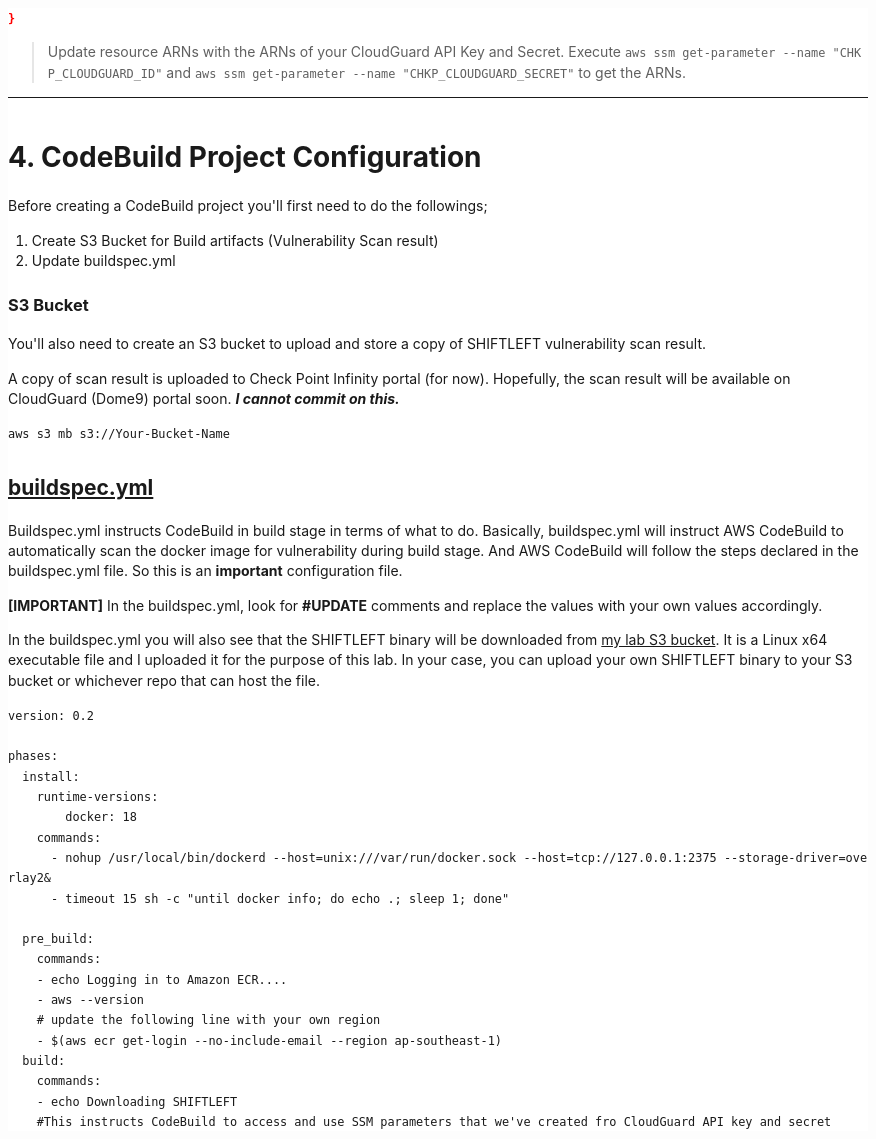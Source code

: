 ``` bash
}
```
> Update resource ARNs with the ARNs of your CloudGuard API Key and Secret. Execute ```aws ssm get-parameter --name "CHKP_CLOUDGUARD_ID"``` and ```aws ssm get-parameter --name "CHKP_CLOUDGUARD_SECRET"``` to get the ARNs.
---
# 4. CodeBuild Project Configuration

Before creating a CodeBuild project you'll first need to do the followings;

1. Create S3 Bucket for Build artifacts (Vulnerability Scan result)
2. Update buildspec.yml

### S3 Bucket
You'll also need to create an S3 bucket to upload and store a copy of SHIFTLEFT vulnerability scan result.

A copy of scan result is uploaded to Check Point Infinity portal (for now). Hopefully, the scan result will be available on CloudGuard (Dome9) portal soon. ***I cannot commit on this.***


```bash
aws s3 mb s3://Your-Bucket-Name
```


## [buildspec.yml](https://github.com/jaydenaung/CloudGuard-ShiftLeft-CICD-AWS/blob/main/buildspec.yml)

Buildspec.yml instructs CodeBuild in build stage in terms of what to do. Basically, buildspec.yml will instruct AWS CodeBuild to automatically scan the docker image for vulnerability during build stage. And AWS CodeBuild will follow the steps declared in the buildspec.yml file. So this is an **important** configuration file. 

**[IMPORTANT]** In the buildspec.yml, look for **#UPDATE** comments and replace the values with your own values accordingly.

In the buildspec.yml you will also see that the SHIFTLEFT binary will be downloaded from [my lab S3 bucket](https://jaydenstaticwebsite.s3-ap-southeast-1.amazonaws.com/download/shiftleft). It is a Linux x64 executable file and I uploaded it for the purpose of this lab. In your case, you can upload your own SHIFTLEFT binary to your S3 bucket or whichever repo that can host the file. 


```
version: 0.2  
 
phases: 
  install:
    runtime-versions:
        docker: 18     
    commands: 
      - nohup /usr/local/bin/dockerd --host=unix:///var/run/docker.sock --host=tcp://127.0.0.1:2375 --storage-driver=overlay2&
      - timeout 15 sh -c "until docker info; do echo .; sleep 1; done"
  
  pre_build: 
    commands: 
    - echo Logging in to Amazon ECR.... 
    - aws --version
    # update the following line with your own region
    - $(aws ecr get-login --no-include-email --region ap-southeast-1) 
  build: 
    commands: 
    - echo Downloading SHIFTLEFT
    #This instructs CodeBuild to access and use SSM parameters that we've created fro CloudGuard API key and secret 
```